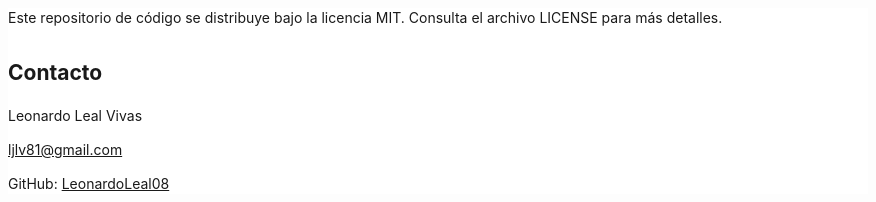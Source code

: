Este repositorio de código se distribuye bajo la licencia MIT. Consulta el archivo LICENSE para más detalles.

## Contacto

Leonardo Leal Vivas

[ljlv81@gmail.com](mailto:ljlv81@gmail.com)

GitHub: [LeonardoLeal08](https://github.com/LeonardoLeal08?tab=repositories)

